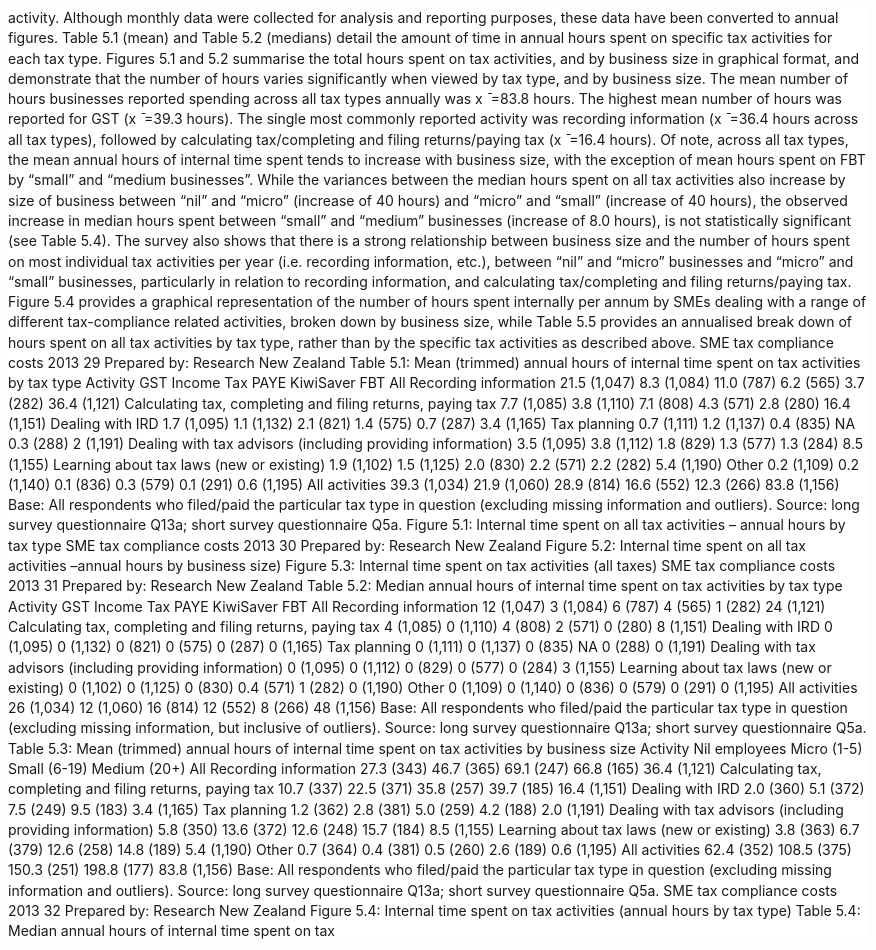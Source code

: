 activity. Although monthly data were collected for analysis and reporting purposes, these data have been converted to annual figures. Table 5.1 (mean) and Table 5.2 (medians) detail the amount of time in annual hours spent on specific tax activities for each tax type. Figures 5.1 and 5.2 summarise the total hours spent on tax activities, and by business size in graphical format, and demonstrate that the number of hours varies significantly when viewed by tax type, and by business size. The mean number of hours businesses reported spending across all tax types annually was x ̄ =83.8 hours. The highest mean number of hours was reported for GST (x ̄ =39.3 hours). The single most commonly reported activity was recording information (x ̄ =36.4 hours across all tax types), followed by calculating tax/completing and filing returns/paying tax (x ̄ =16.4 hours). Of note, across all tax types, the mean annual hours of internal time spent tends to increase with business size, with the exception of mean hours spent on FBT by “small” and “medium businesses”. While the variances between the median hours spent on all tax activities also increase by size of business between “nil” and “micro” (increase of 40 hours) and “micro” and “small” (increase of 40 hours), the observed increase in median hours spent between “small” and “medium” businesses (increase of 8.0 hours), is not statistically significant (see Table 5.4). The survey also shows that there is a strong relationship between business size and the number of hours spent on most individual tax activities per year (i.e. recording information, etc.), between “nil” and “micro” businesses and “micro” and “small” businesses, particularly in relation to recording information, and calculating tax/completing and filing returns/paying tax. Figure 5.4 provides a graphical representation of the number of hours spent internally per annum by SMEs dealing with a range of different tax-compliance related activities, broken down by business size, while Table 5.5 provides an annualised break down of hours spent on all tax activities by tax type, rather than by the specific tax activities as described above. SME tax compliance costs 2013 29 Prepared by: Research New Zealand Table 5.1: Mean (trimmed) annual hours of internal time spent on tax activities by tax type Activity GST Income Tax PAYE KiwiSaver FBT All Recording information 21.5 (1,047) 8.3 (1,084) 11.0 (787) 6.2 (565) 3.7 (282) 36.4 (1,121) Calculating tax, completing and filing returns, paying tax 7.7 (1,085) 3.8 (1,110) 7.1 (808) 4.3 (571) 2.8 (280) 16.4 (1,151) Dealing with IRD 1.7 (1,095) 1.1 (1,132) 2.1 (821) 1.4 (575) 0.7 (287) 3.4 (1,165) Tax planning 0.7 (1,111) 1.2 (1,137) 0.4 (835) NA 0.3 (288) 2 (1,191) Dealing with tax advisors (including providing information) 3.5 (1,095) 3.8 (1,112) 1.8 (829) 1.3 (577) 1.3 (284) 8.5 (1,155) Learning about tax laws (new or existing) 1.9 (1,102) 1.5 (1,125) 2.0 (830) 2.2 (571) 2.2 (282) 5.4 (1,190) Other 0.2 (1,109) 0.2 (1,140) 0.1 (836) 0.3 (579) 0.1 (291) 0.6 (1,195) All activities 39.3 (1,034) 21.9 (1,060) 28.9 (814) 16.6 (552) 12.3 (266) 83.8 (1,156) Base: All respondents who filed/paid the particular tax type in question (excluding missing information and outliers). Source: long survey questionnaire Q13a; short survey questionnaire Q5a. Figure 5.1: Internal time spent on all tax activities – annual hours by tax type SME tax compliance costs 2013 30 Prepared by: Research New Zealand Figure 5.2: Internal time spent on all tax activities –annual hours by business size) Figure 5.3: Internal time spent on tax activities (all taxes) SME tax compliance costs 2013 31 Prepared by: Research New Zealand Table 5.2: Median annual hours of internal time spent on tax activities by tax type Activity GST Income Tax PAYE KiwiSaver FBT All Recording information 12 (1,047) 3 (1,084) 6 (787) 4 (565) 1 (282) 24 (1,121) Calculating tax, completing and filing returns, paying tax 4 (1,085) 0 (1,110) 4 (808) 2 (571) 0 (280) 8 (1,151) Dealing with IRD 0 (1,095) 0 (1,132) 0 (821) 0 (575) 0 (287) 0 (1,165) Tax planning 0 (1,111) 0 (1,137) 0 (835) NA 0 (288) 0 (1,191) Dealing with tax advisors (including providing information) 0 (1,095) 0 (1,112) 0 (829) 0 (577) 0 (284) 3 (1,155) Learning about tax laws (new or existing) 0 (1,102) 0 (1,125) 0 (830) 0.4 (571) 1 (282) 0 (1,190) Other 0 (1,109) 0 (1,140) 0 (836) 0 (579) 0 (291) 0 (1,195) All activities 26 (1,034) 12 (1,060) 16 (814) 12 (552) 8 (266) 48 (1,156) Base: All respondents who filed/paid the particular tax type in question (excluding missing information, but inclusive of outliers). Source: long survey questionnaire Q13a; short survey questionnaire Q5a. Table 5.3: Mean (trimmed) annual hours of internal time spent on tax activities by business size Activity Nil employees Micro (1-5) Small (6-19) Medium (20+) All Recording information 27.3 (343) 46.7 (365) 69.1 (247) 66.8 (165) 36.4 (1,121) Calculating tax, completing and filing returns, paying tax 10.7 (337) 22.5 (371) 35.8 (257) 39.7 (185) 16.4 (1,151) Dealing with IRD 2.0 (360) 5.1 (372) 7.5 (249) 9.5 (183) 3.4 (1,165) Tax planning 1.2 (362) 2.8 (381) 5.0 (259) 4.2 (188) 2.0 (1,191) Dealing with tax advisors (including providing information) 5.8 (350) 13.6 (372) 12.6 (248) 15.7 (184) 8.5 (1,155) Learning about tax laws (new or existing) 3.8 (363) 6.7 (379) 12.6 (258) 14.8 (189) 5.4 (1,190) Other 0.7 (364) 0.4 (381) 0.5 (260) 2.6 (189) 0.6 (1,195) All activities 62.4 (352) 108.5 (375) 150.3 (251) 198.8 (177) 83.8 (1,156) Base: All respondents who filed/paid the particular tax type in question (excluding missing information and outliers). Source: long survey questionnaire Q13a; short survey questionnaire Q5a. SME tax compliance costs 2013 32 Prepared by: Research New Zealand Figure 5.4: Internal time spent on tax activities (annual hours by tax type) Table 5.4: Median annual hours of internal time spent on tax